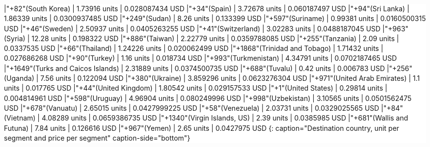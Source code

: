 |"+82"(South Korea) | 1.73916 units | 0.028087434 USD
|"+34"(Spain) | 3.72678 units | 0.060187497 USD
|"+94"(Sri Lanka) | 1.86339 units | 0.0300937485 USD
|"+249"(Sudan) | 8.26 units | 0.133399 USD
|"+597"(Suriname) | 0.99381 units | 0.0160500315 USD
|"+46"(Sweden) | 2.50937 units | 0.0405263255 USD
|"+41"(Switzerland) | 3.02283 units | 0.0488187045 USD
|"+963"(Syria) | 12.28 units | 0.198322 USD
|"+886"(Taiwan) | 2.22779 units | 0.0359788085 USD
|"+255"(Tanzania) | 2.09 units | 0.0337535 USD
|"+66"(Thailand) | 1.24226 units | 0.020062499 USD
|"+1868"(Trinidad and Tobago) | 1.71432 units | 0.027686268 USD
|"+90"(Turkey) | 1.16 units | 0.018734 USD
|"+993"(Turkmenistan) | 4.34791 units | 0.0702187465 USD
|"+1649"(Turks and Caicos Islands) | 2.31889 units | 0.0374500735 USD
|"+688"(Tuvalu) | 0.42 units | 0.006783 USD
|"+256"(Uganda) | 7.56 units | 0.122094 USD
|"+380"(Ukraine) | 3.859296 units | 0.0623276304 USD
|"+971"(United Arab Emirates) | 1.1 units | 0.017765 USD
|"+44"(United Kingdom) | 1.80542 units | 0.029157533 USD
|"+1"(United States) | 0.29814 units | 0.004814961 USD
|"+598"(Uruguay) | 4.96904 units | 0.080249996 USD
|"+998"(Uzbekistan) | 3.10565 units | 0.0501562475 USD
|"+678"(Vanuatu) | 2.65015 units | 0.0427999225 USD
|"+58"(Venezuela) | 2.03731 units | 0.0329025565 USD
|"+84"(Vietnam) | 4.08289 units | 0.0659386735 USD
|"+1340"(Virgin Islands, US) | 2.39 units | 0.0385985 USD
|"+681"(Wallis and Futuna) | 7.84 units | 0.126616 USD
|"+967"(Yemen) | 2.65 units | 0.0427975 USD
{: caption="Destination country, unit per segment and price per segment" caption-side="bottom"}
